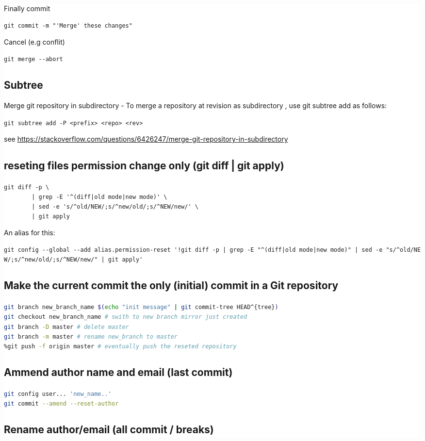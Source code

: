 Finally commit

	git commit -m "'Merge' these changes"

Cancel (e.g conflit)

    git merge --abort

## Subtree

Merge git repository in subdirectory - 
To merge a repository <repo> at revision <rev> as subdirectory <prefix>, use git subtree add as follows:

    git subtree add -P <prefix> <repo> <rev>

see https://stackoverflow.com/questions/6426247/merge-git-repository-in-subdirectory

## reseting files permission change only (git diff | git apply)

    git diff -p \
            | grep -E '^(diff|old mode|new mode)' \
            | sed -e 's/^old/NEW/;s/^new/old/;s/^NEW/new/' \
            | git apply

An alias for this:

    git config --global --add alias.permission-reset '!git diff -p | grep -E "^(diff|old mode|new mode)" | sed -e "s/^old/NEW/;s/^new/old/;s/^NEW/new/" | git apply'


##  Make the current commit the only (initial) commit in a Git repository

```bash
git branch new_branch_name $(echo "init message" | git commit-tree HEAD^{tree})
git checkout new_branch_name # swith to new branch mirror just created
git branch -D master # delete master
git branch -m master # rename new_branch to master
%git push -f origin master # eventually push the reseted repository
```

## Ammend author name and email (last commit)

```bash
git config user... 'new_name..'
git commit --amend --reset-author
```

## Rename author/email (all commit / breaks)
